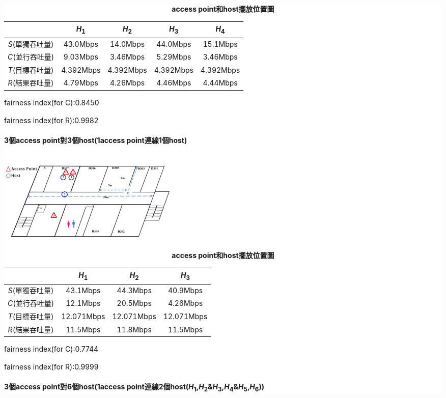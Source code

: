 <div align="center"><b>access point和host擺放位置圖</b></div>

|                 |   $H_1$   |   $H_2$   |   $H_3$   |   $H_4$   |
| :-------------: | :-------: | :-------: | :-------: | :-------: |
| $S$(單獨吞吐量) | 43.0Mbps  | 14.0Mbps  | 44.0Mbps  | 15.1Mbps  |
| $C$(並行吞吐量) | 9.03Mbps  | 3.46Mbps  | 5.29Mbps  | 3.46Mbps  |
| $T$(目標吞吐量) | 4.392Mbps | 4.392Mbps | 4.392Mbps | 4.392Mbps |
| $R$(結果吞吐量) | 4.79Mbps  | 4.26Mbps  | 4.46Mbps  | 4.44Mbps  |

fairness index(for C):0.8450

fairness index(for R):0.9982

#### 3個access point對3個host(1access point連線1個host)

<img src="img/av3a3h.png" style="zoom:50%;" />

<div align="center"><b>access point和host擺放位置圖</b></div>

|                 |   $H_1$    |   $H_2$    |   $H_3$    |
| :-------------: | :--------: | :--------: | :--------: |
| $S$(單獨吞吐量) |  43.1Mbps  |  44.3Mbps  |  40.9Mbps  |
| $C$(並行吞吐量) |  12.1Mbps  |  20.5Mbps  |  4.26Mbps  |
| $T$(目標吞吐量) | 12.071Mbps | 12.071Mbps | 12.071Mbps |
| $R$(結果吞吐量) |  11.5Mbps  |  11.8Mbps  |  11.5Mbps  |

fairness index(for C):0.7744

fairness index(for R):0.9999

#### 3個access point對6個host(1access point連線2個host($H_1$,$H_2$&$H_3$,$H_4$&$H_5$,$H_6$))
